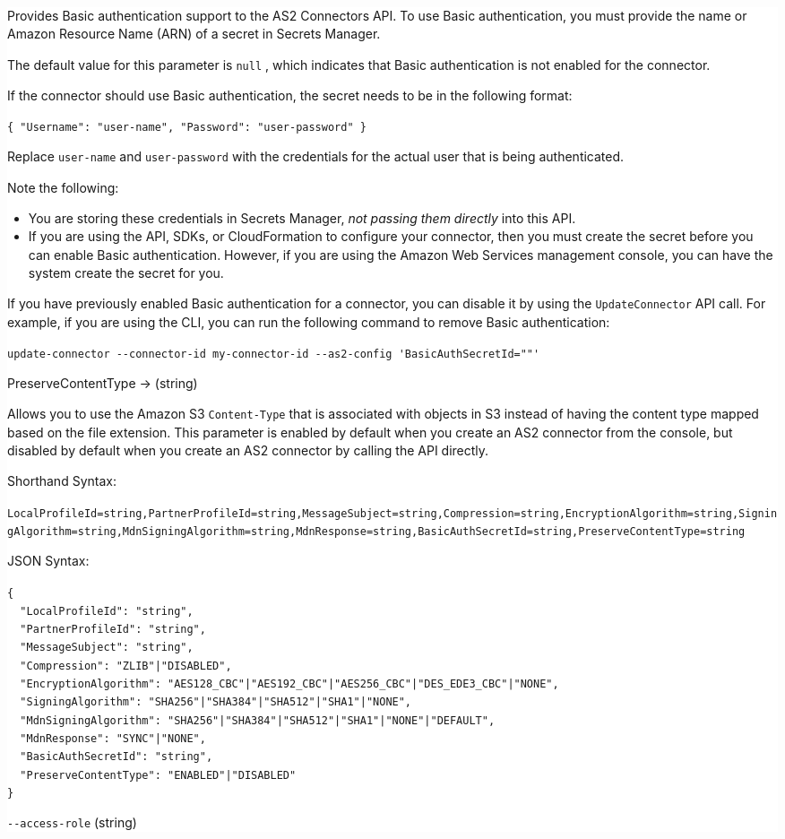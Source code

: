 Provides Basic authentication support to the AS2 Connectors API. To use Basic authentication, you must provide the name or Amazon Resource Name (ARN) of a secret in Secrets Manager.

The default value for this parameter is `null` , which indicates that Basic authentication is not enabled for the connector.

If the connector should use Basic authentication, the secret needs to be in the following format:

`{ "Username": "user-name", "Password": "user-password" }`

Replace `user-name` and `user-password` with the credentials for the actual user that is being authenticated.

Note the following:

- You are storing these credentials in Secrets Manager, *not passing them directly* into this API.
- If you are using the API, SDKs, or CloudFormation to configure your connector, then you must create the secret before you can enable Basic authentication. However, if you are using the Amazon Web Services management console, you can have the system create the secret for you.

If you have previously enabled Basic authentication for a connector, you can disable it by using the `UpdateConnector` API call. For example, if you are using the CLI, you can run the following command to remove Basic authentication:

`update-connector --connector-id my-connector-id --as2-config 'BasicAuthSecretId=""'`

PreserveContentType -> (string)

Allows you to use the Amazon S3 `Content-Type` that is associated with objects in S3 instead of having the content type mapped based on the file extension. This parameter is enabled by default when you create an AS2 connector from the console, but disabled by default when you create an AS2 connector by calling the API directly.

Shorthand Syntax:

```
LocalProfileId=string,PartnerProfileId=string,MessageSubject=string,Compression=string,EncryptionAlgorithm=string,SigningAlgorithm=string,MdnSigningAlgorithm=string,MdnResponse=string,BasicAuthSecretId=string,PreserveContentType=string
```

JSON Syntax:

```
{
  "LocalProfileId": "string",
  "PartnerProfileId": "string",
  "MessageSubject": "string",
  "Compression": "ZLIB"|"DISABLED",
  "EncryptionAlgorithm": "AES128_CBC"|"AES192_CBC"|"AES256_CBC"|"DES_EDE3_CBC"|"NONE",
  "SigningAlgorithm": "SHA256"|"SHA384"|"SHA512"|"SHA1"|"NONE",
  "MdnSigningAlgorithm": "SHA256"|"SHA384"|"SHA512"|"SHA1"|"NONE"|"DEFAULT",
  "MdnResponse": "SYNC"|"NONE",
  "BasicAuthSecretId": "string",
  "PreserveContentType": "ENABLED"|"DISABLED"
}
```

`--access-role` (string)
